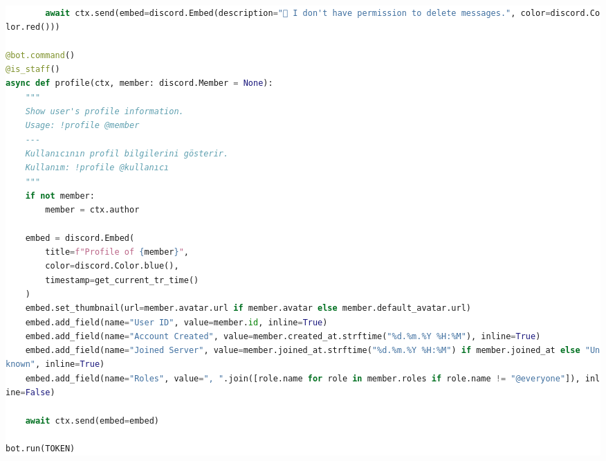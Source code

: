 ```python
        await ctx.send(embed=discord.Embed(description="🚫 I don't have permission to delete messages.", color=discord.Color.red()))

@bot.command()
@is_staff()
async def profile(ctx, member: discord.Member = None):
    """
    Show user's profile information.
    Usage: !profile @member
    ---
    Kullanıcının profil bilgilerini gösterir.
    Kullanım: !profile @kullanıcı
    """
    if not member:
        member = ctx.author

    embed = discord.Embed(
        title=f"Profile of {member}",
        color=discord.Color.blue(),
        timestamp=get_current_tr_time()
    )
    embed.set_thumbnail(url=member.avatar.url if member.avatar else member.default_avatar.url)
    embed.add_field(name="User ID", value=member.id, inline=True)
    embed.add_field(name="Account Created", value=member.created_at.strftime("%d.%m.%Y %H:%M"), inline=True)
    embed.add_field(name="Joined Server", value=member.joined_at.strftime("%d.%m.%Y %H:%M") if member.joined_at else "Unknown", inline=True)
    embed.add_field(name="Roles", value=", ".join([role.name for role in member.roles if role.name != "@everyone"]), inline=False)

    await ctx.send(embed=embed)

bot.run(TOKEN)
```
